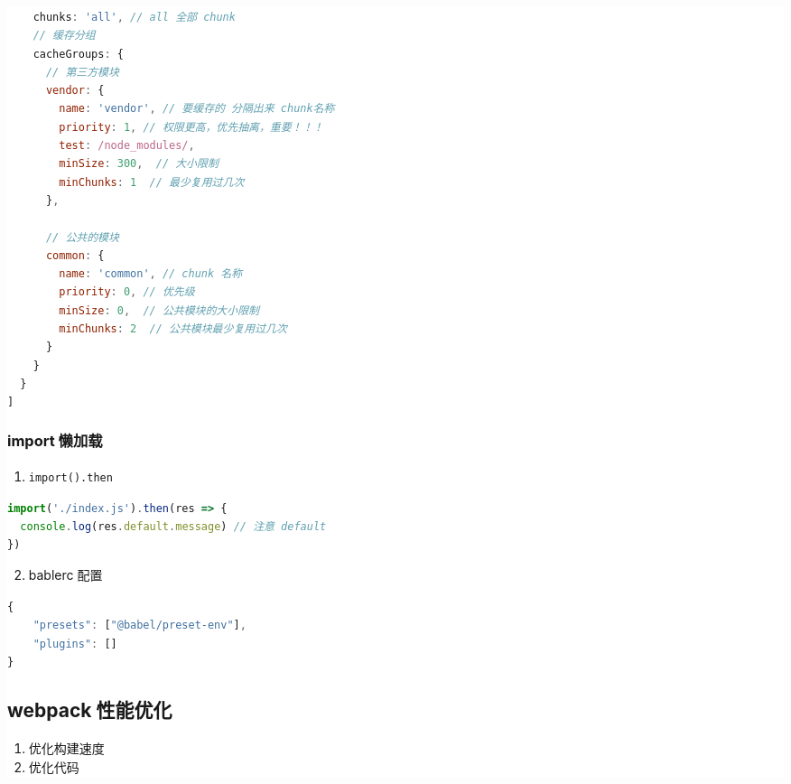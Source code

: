 ```jsx
    chunks: 'all', // all 全部 chunk
    // 缓存分组
    cacheGroups: {
      // 第三方模块
      vendor: {
        name: 'vendor', // 要缓存的 分隔出来 chunk名称
        priority: 1, // 权限更高，优先抽离，重要！！！
        test: /node_modules/,
        minSize: 300,  // 大小限制
        minChunks: 1  // 最少复用过几次
      },

      // 公共的模块
      common: {
        name: 'common', // chunk 名称
        priority: 0, // 优先级
        minSize: 0,  // 公共模块的大小限制
        minChunks: 2  // 公共模块最少复用过几次
      }
    }
  }
]
```



### import 懒加载

1. `import().then`

```jsx
import('./index.js').then(res => {
  console.log(res.default.message) // 注意 default
})
```

2. bablerc 配置

```jsx
{
    "presets": ["@babel/preset-env"],
    "plugins": []
}
```





## webpack 性能优化

1. 优化构建速度
2. 优化代码



